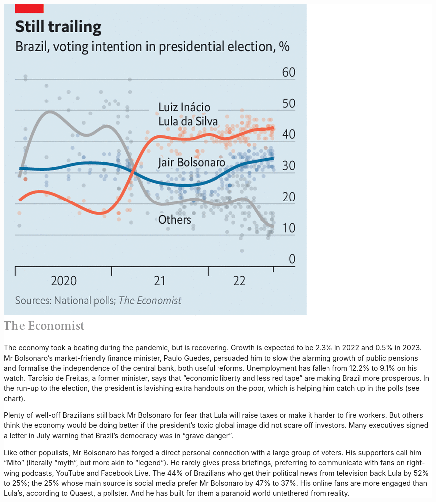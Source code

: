 ![image](images/20220910_FBC760.png) 


The economy took a beating during the pandemic, but is recovering. Growth is expected to be 2.3% in 2022 and 0.5% in 2023. Mr Bolsonaro’s market-friendly finance minister, Paulo Guedes, persuaded him to slow the alarming growth of public pensions and formalise the independence of the central bank, both useful reforms. Unemployment has fallen from 12.2% to 9.1% on his watch. Tarcísio de Freitas, a former minister, says that “economic liberty and less red tape” are making Brazil more prosperous. In the run-up to the election, the president is lavishing extra handouts on the poor, which is helping him catch up in the polls (see chart). 

Plenty of well-off Brazilians still back Mr Bolsonaro for fear that Lula will raise taxes or make it harder to fire workers. But others think the economy would be doing better if the president’s toxic global image did not scare off investors. Many executives signed a letter in July warning that Brazil’s democracy was in “grave danger”. 

Like other populists, Mr Bolsonaro has forged a direct personal connection with a large group of voters. His supporters call him “Mito” (literally “myth”, but more akin to “legend”). He rarely gives press briefings, preferring to communicate with fans on right-wing podcasts, YouTube and Facebook Live. The 44% of Brazilians who get their political news from television back Lula by 52% to 25%; the 25% whose main source is social media prefer Mr Bolsonaro by 47% to 37%. His online fans are more engaged than Lula’s, according to Quaest, a pollster. And he has built for them a paranoid world untethered from reality. 
